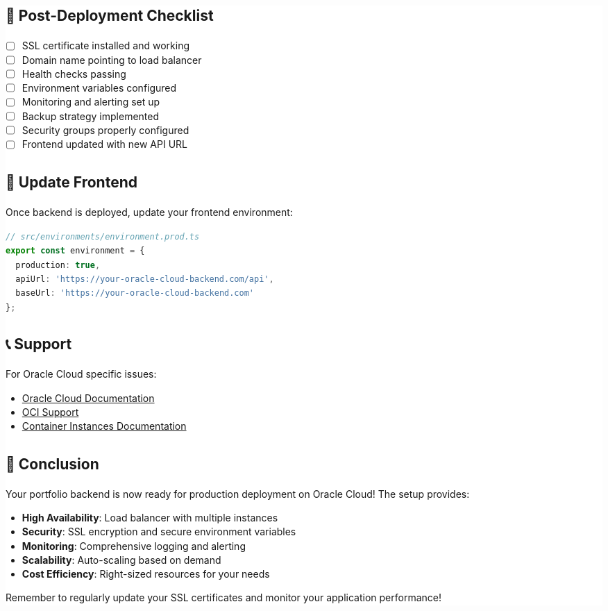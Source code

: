 ## 📝 Post-Deployment Checklist

- [ ] SSL certificate installed and working
- [ ] Domain name pointing to load balancer
- [ ] Health checks passing
- [ ] Environment variables configured
- [ ] Monitoring and alerting set up
- [ ] Backup strategy implemented
- [ ] Security groups properly configured
- [ ] Frontend updated with new API URL

## 🔄 Update Frontend

Once backend is deployed, update your frontend environment:

```typescript
// src/environments/environment.prod.ts
export const environment = {
  production: true,
  apiUrl: 'https://your-oracle-cloud-backend.com/api',
  baseUrl: 'https://your-oracle-cloud-backend.com'
};
```

## 📞 Support

For Oracle Cloud specific issues:
- [Oracle Cloud Documentation](https://docs.oracle.com/en-us/iaas/)
- [OCI Support](https://support.oracle.com/)
- [Container Instances Documentation](https://docs.oracle.com/en-us/iaas/Content/container-instances/)

## 🎉 Conclusion

Your portfolio backend is now ready for production deployment on Oracle Cloud! The setup provides:

- **High Availability**: Load balancer with multiple instances
- **Security**: SSL encryption and secure environment variables
- **Monitoring**: Comprehensive logging and alerting
- **Scalability**: Auto-scaling based on demand
- **Cost Efficiency**: Right-sized resources for your needs

Remember to regularly update your SSL certificates and monitor your application performance!